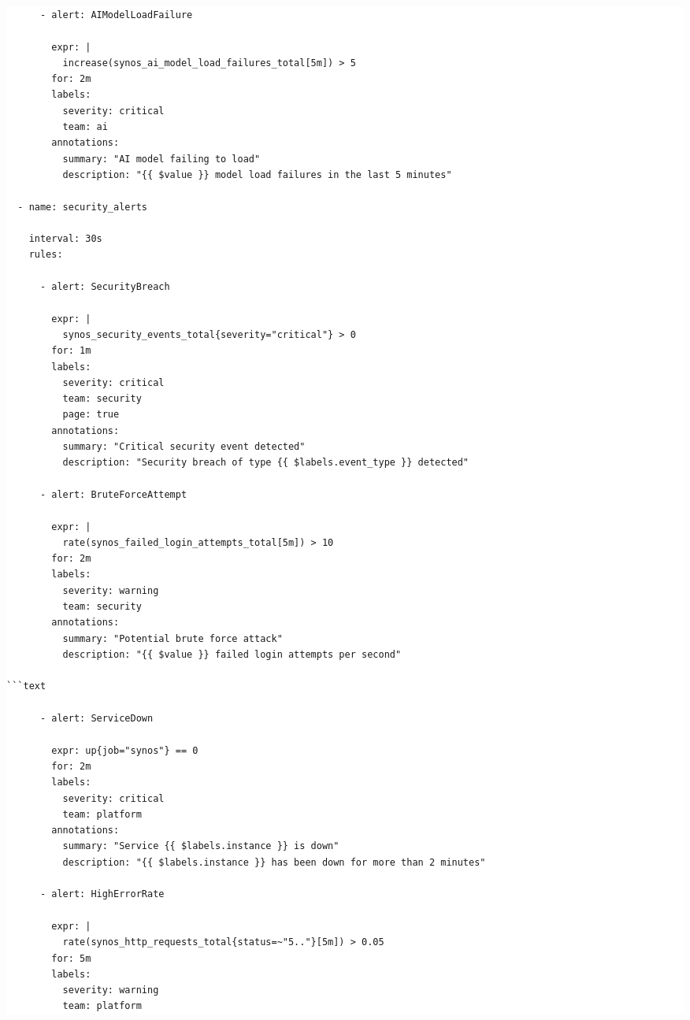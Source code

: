 ```text
      - alert: AIModelLoadFailure

        expr: |
          increase(synos_ai_model_load_failures_total[5m]) > 5
        for: 2m
        labels:
          severity: critical
          team: ai
        annotations:
          summary: "AI model failing to load"
          description: "{{ $value }} model load failures in the last 5 minutes"

  - name: security_alerts

    interval: 30s
    rules:

      - alert: SecurityBreach

        expr: |
          synos_security_events_total{severity="critical"} > 0
        for: 1m
        labels:
          severity: critical
          team: security
          page: true
        annotations:
          summary: "Critical security event detected"
          description: "Security breach of type {{ $labels.event_type }} detected"

      - alert: BruteForceAttempt

        expr: |
          rate(synos_failed_login_attempts_total[5m]) > 10
        for: 2m
        labels:
          severity: warning
          team: security
        annotations:
          summary: "Potential brute force attack"
          description: "{{ $value }} failed login attempts per second"

```text

      - alert: ServiceDown

        expr: up{job="synos"} == 0
        for: 2m
        labels:
          severity: critical
          team: platform
        annotations:
          summary: "Service {{ $labels.instance }} is down"
          description: "{{ $labels.instance }} has been down for more than 2 minutes"

      - alert: HighErrorRate

        expr: |
          rate(synos_http_requests_total{status=~"5.."}[5m]) > 0.05
        for: 5m
        labels:
          severity: warning
          team: platform
```